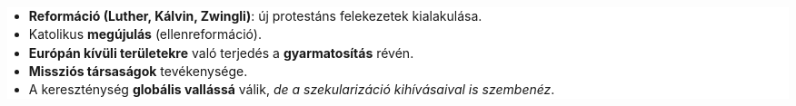 - **Reformáció (Luther, Kálvin, Zwingli)**: új protestáns felekezetek kialakulása.
- Katolikus **megújulás** (ellenreformáció).
- **Európán kívüli területekre** való terjedés a **gyarmatosítás** révén.
- **Missziós társaságok** tevékenysége.
- A kereszténység **globális vallássá** válik, *de a szekularizáció kihívásaival is szembenéz*.